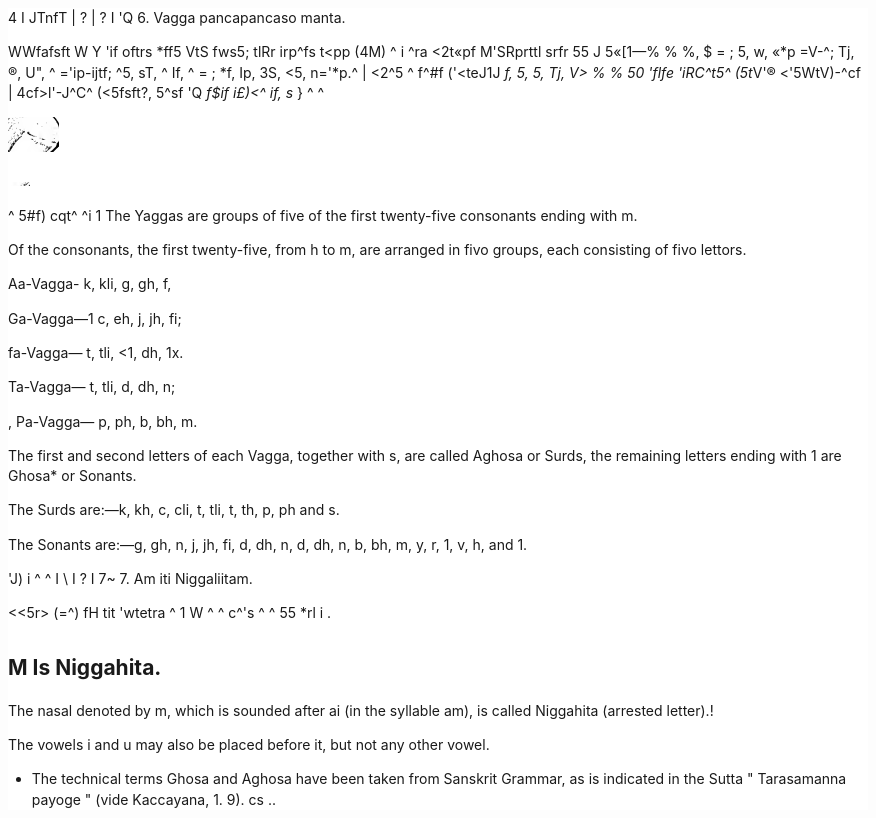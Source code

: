 4 I JTnfT | ? | ? I 'Q
6. Vagga pancapancaso manta.

WWfafsft W Y 'if oftrs
*ff5 VtS fws5; tlRr irp^fs t<pp
(4M) ^ i ^ra <2t«pf M'SRprttl srfr 55 J 5«[1—% % %, $ = ; 5, w, «*p
=V-^; Tj, ®, U", ^ ='ip-ijtf; ^5, sT, ^ If, ^
= ; *f, Ip, 3S, <5, n='*p.^ |
<2^5 ^ f^\#f ('<teJ1J *f, 5, 5, Tj, V> % % 50 'flfe 'iRC^t5^
(5t*V'® <'5WtV)-^cf | 4cf>l'-J^C^ (<5fsft?,
5^sf 'Q *f$if i£)<^ if, s* } ^ ^

![10_image_0.png](10_image_0.png)

![10_image_1.png](10_image_1.png)

^ 5\#f) cqt^ ^i 1 The Yaggas are groups of five of the first twenty-five consonants ending with m.

Of the consonants, the first twenty-five, from h to m, are arranged in fivo groups, each consisting of fivo lettors.

Aa-Vagga- k, kli, g, gh, f,

Ga-Vagga—1 c, eh, j, jh, fi;

fa-Vagga— t, tli, <1, dh, 1x.

Ta-Vagga— t, tli, d, dh, n;

, Pa-Vagga— p, ph, b, bh, m.

The first and second letters of each Vagga, together with s, are called Aghosa or Surds, the remaining letters ending with 1 are Ghosa* or Sonants.

The Surds are:—k, kh, c, cli, t, tli, t, th, p, ph and s.

The Sonants are:—g, gh, n, j, jh, fi, d, dh, n, d, dh, n, b, bh, m, y, r, 1, v, h, and 1.

'J) i ^ ^ I \ I ? I 7~
7. Am iti Niggaliitam.

<<5r> (=^)
fH tit
'wtetra ^ 1 W ^ ^ c^'s ^ ^
55 *rl i .

## M Is Niggahita.

The nasal denoted by m, which is sounded after ai (in the syllable am), is called Niggahita
(arrested letter).!

The vowels i and u may also be placed before it, but not any other vowel.

* The technical terms Ghosa and Aghosa have been taken from Sanskrit Grammar, as is indicated in the Sutta " Tarasamanna payoge " (vide Kaccayana, 1. 9). cs ..
